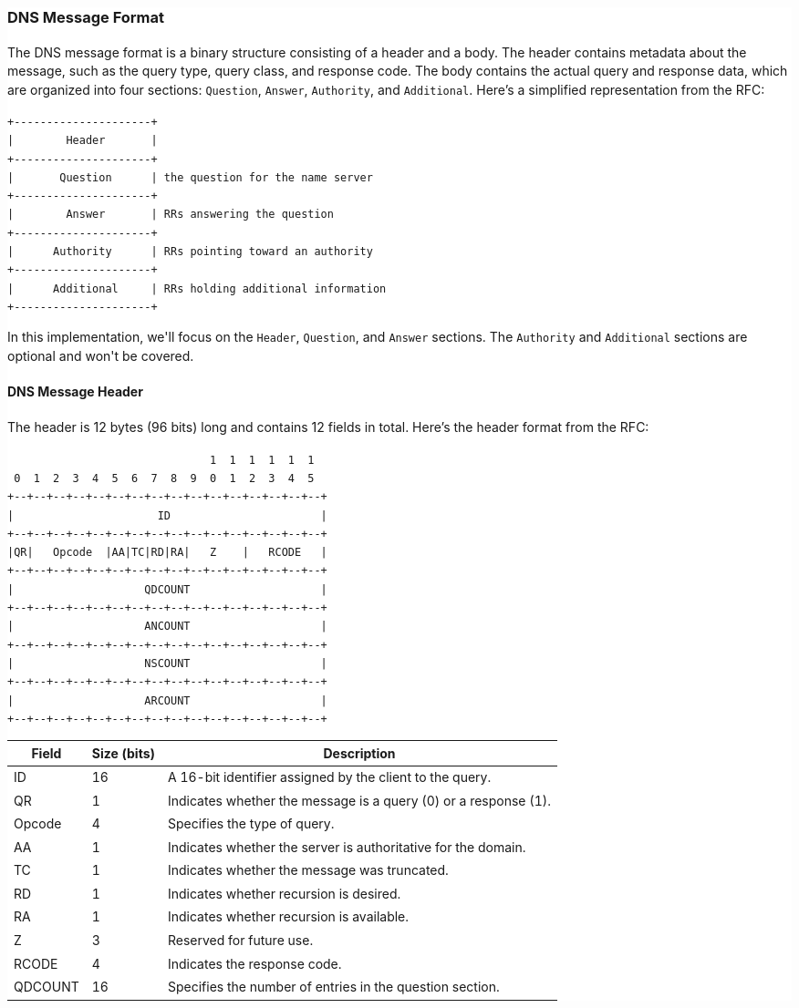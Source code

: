 ### DNS Message Format

The DNS message format is a binary structure consisting of a header and a body. The header contains metadata about the message, such as the query type, query class, and response code. The body contains the actual query and response data, which are organized into four sections: `Question`, `Answer`, `Authority`, and `Additional`. Here’s a simplified representation from the RFC:

```text
+---------------------+
|        Header       |
+---------------------+
|       Question      | the question for the name server
+---------------------+
|        Answer       | RRs answering the question
+---------------------+
|      Authority      | RRs pointing toward an authority
+---------------------+
|      Additional     | RRs holding additional information
+---------------------+
```

In this implementation, we'll focus on the `Header`, `Question`, and `Answer` sections. The `Authority` and `Additional` sections are optional and won't be covered.

#### DNS Message Header

The header is 12 bytes (96 bits) long and contains 12 fields in total. Here’s the header format from the RFC:

```text
                               1  1  1  1  1  1
 0  1  2  3  4  5  6  7  8  9  0  1  2  3  4  5
+--+--+--+--+--+--+--+--+--+--+--+--+--+--+--+--+
|                      ID                       |
+--+--+--+--+--+--+--+--+--+--+--+--+--+--+--+--+
|QR|   Opcode  |AA|TC|RD|RA|   Z    |   RCODE   |
+--+--+--+--+--+--+--+--+--+--+--+--+--+--+--+--+
|                    QDCOUNT                    |
+--+--+--+--+--+--+--+--+--+--+--+--+--+--+--+--+
|                    ANCOUNT                    |
+--+--+--+--+--+--+--+--+--+--+--+--+--+--+--+--+
|                    NSCOUNT                    |
+--+--+--+--+--+--+--+--+--+--+--+--+--+--+--+--+
|                    ARCOUNT                    |
+--+--+--+--+--+--+--+--+--+--+--+--+--+--+--+--+
```

| Field   | Size (bits) | Description                                                                    |
| ------- | ----------- | ------------------------------------------------------------------------------ |
| ID      | 16          | A 16-bit identifier assigned by the client to the query.                       |
| QR      | 1           | Indicates whether the message is a query (0) or a response (1).                |
| Opcode  | 4           | Specifies the type of query.                                                   |
| AA      | 1           | Indicates whether the server is authoritative for the domain.                  |
| TC      | 1           | Indicates whether the message was truncated.                                   |
| RD      | 1           | Indicates whether recursion is desired.                                        |
| RA      | 1           | Indicates whether recursion is available.                                      |
| Z       | 3           | Reserved for future use.                                                       |
| RCODE   | 4           | Indicates the response code.                                                   |
| QDCOUNT | 16          | Specifies the number of entries in the question section.                       |